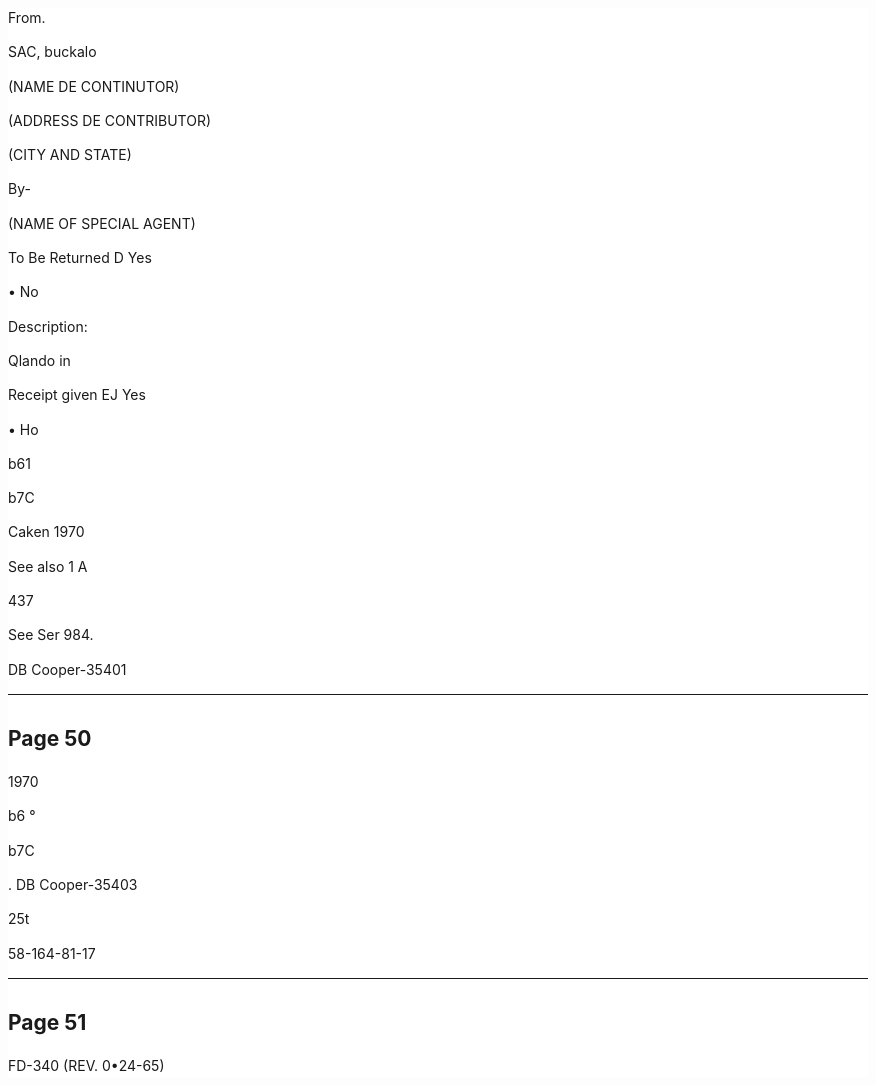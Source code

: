 From.

SAC, buckalo

(NAME DE CONTINUTOR)

(ADDRESS DE CONTRIBUTOR)

(CITY AND STATE)

By-

(NAME OF SPECIAL AGENT)

To Be Returned D Yes

• No

Description:

Qlando in

Receipt given EJ Yes

• Ho

b61

b7C

Caken 1970

See also 1 A

437

See Ser 984.

DB Cooper-35401

---

## Page 50

1970

b6 °

b7C

. DB Cooper-35403

25t

58-164-81-17

---

## Page 51

FD-340 (REV. 0•24-65)
